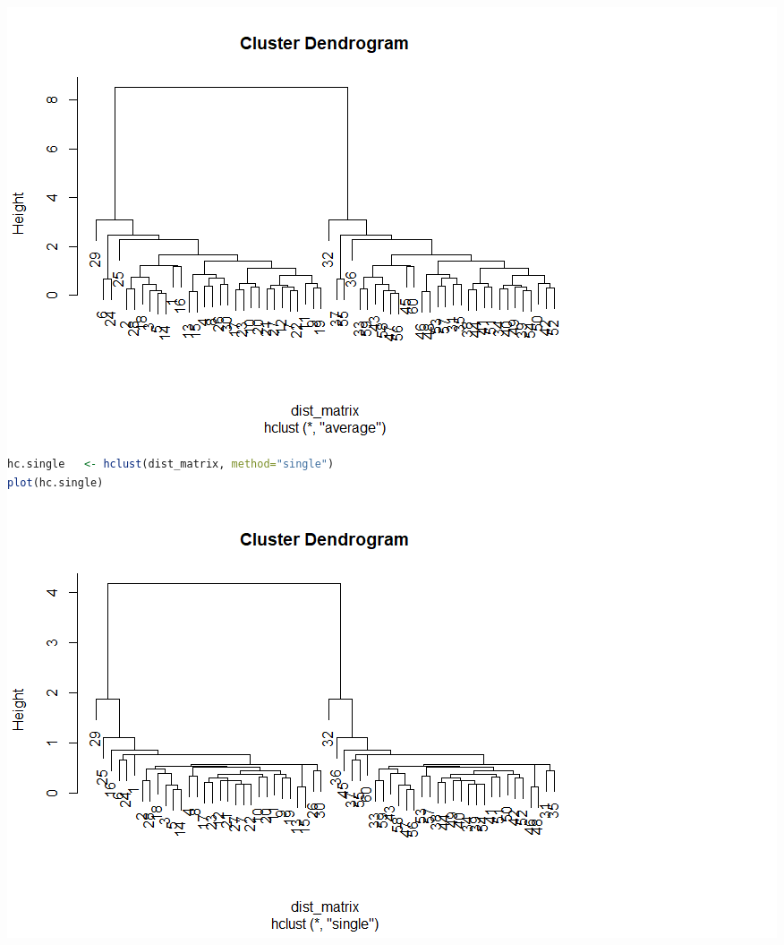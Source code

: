 ![](class08_files/figure-markdown_github/unnamed-chunk-11-2.png)

``` r
hc.single   <- hclust(dist_matrix, method="single")
plot(hc.single)
```

![](class08_files/figure-markdown_github/unnamed-chunk-11-3.png)
